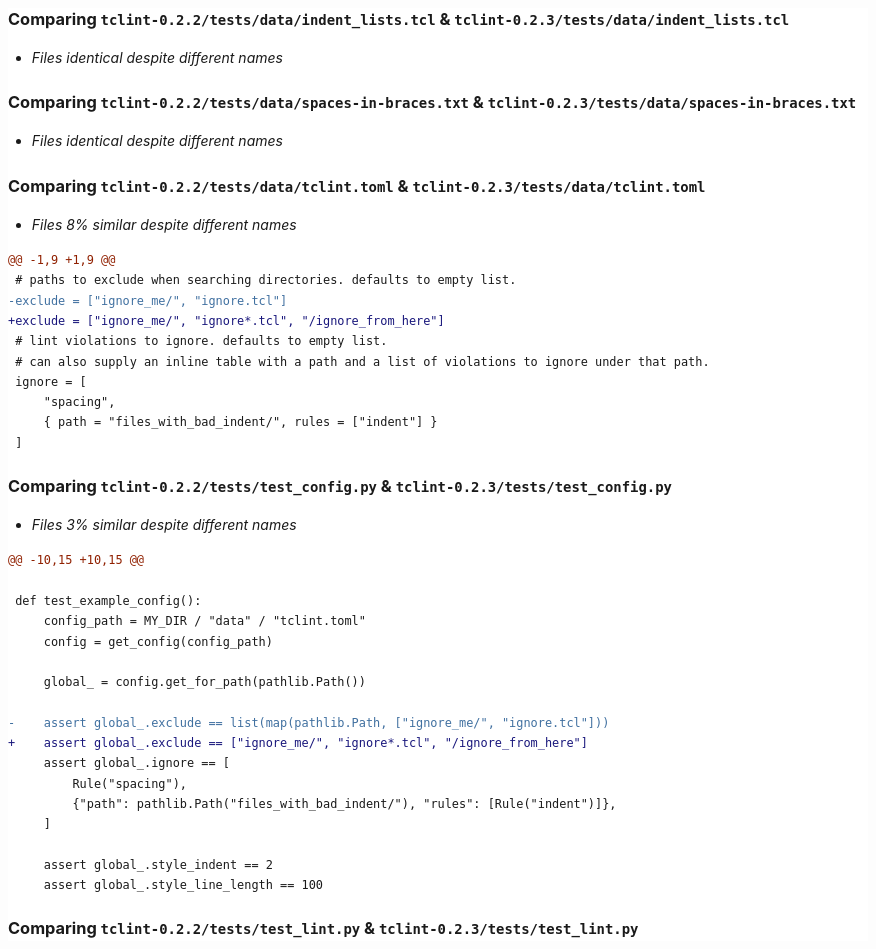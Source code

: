 ### Comparing `tclint-0.2.2/tests/data/indent_lists.tcl` & `tclint-0.2.3/tests/data/indent_lists.tcl`

 * *Files identical despite different names*

### Comparing `tclint-0.2.2/tests/data/spaces-in-braces.txt` & `tclint-0.2.3/tests/data/spaces-in-braces.txt`

 * *Files identical despite different names*

### Comparing `tclint-0.2.2/tests/data/tclint.toml` & `tclint-0.2.3/tests/data/tclint.toml`

 * *Files 8% similar despite different names*

```diff
@@ -1,9 +1,9 @@
 # paths to exclude when searching directories. defaults to empty list.
-exclude = ["ignore_me/", "ignore.tcl"]
+exclude = ["ignore_me/", "ignore*.tcl", "/ignore_from_here"]
 # lint violations to ignore. defaults to empty list.
 # can also supply an inline table with a path and a list of violations to ignore under that path.
 ignore = [
     "spacing",
     { path = "files_with_bad_indent/", rules = ["indent"] }
 ]
```

### Comparing `tclint-0.2.2/tests/test_config.py` & `tclint-0.2.3/tests/test_config.py`

 * *Files 3% similar despite different names*

```diff
@@ -10,15 +10,15 @@
 
 def test_example_config():
     config_path = MY_DIR / "data" / "tclint.toml"
     config = get_config(config_path)
 
     global_ = config.get_for_path(pathlib.Path())
 
-    assert global_.exclude == list(map(pathlib.Path, ["ignore_me/", "ignore.tcl"]))
+    assert global_.exclude == ["ignore_me/", "ignore*.tcl", "/ignore_from_here"]
     assert global_.ignore == [
         Rule("spacing"),
         {"path": pathlib.Path("files_with_bad_indent/"), "rules": [Rule("indent")]},
     ]
 
     assert global_.style_indent == 2
     assert global_.style_line_length == 100
```

### Comparing `tclint-0.2.2/tests/test_lint.py` & `tclint-0.2.3/tests/test_lint.py`

